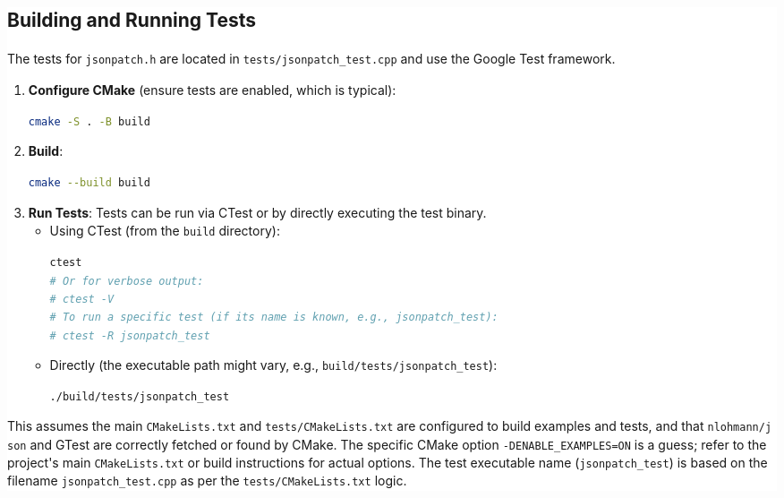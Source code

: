 ## Building and Running Tests

The tests for `jsonpatch.h` are located in `tests/jsonpatch_test.cpp` and use the Google Test framework.

1.  **Configure CMake** (ensure tests are enabled, which is typical):
    ```bash
    cmake -S . -B build
    ```
2.  **Build**:
    ```bash
    cmake --build build
    ```
3.  **Run Tests**: Tests can be run via CTest or by directly executing the test binary.
    *   Using CTest (from the `build` directory):
        ```bash
        ctest
        # Or for verbose output:
        # ctest -V
        # To run a specific test (if its name is known, e.g., jsonpatch_test):
        # ctest -R jsonpatch_test
        ```
    *   Directly (the executable path might vary, e.g., `build/tests/jsonpatch_test`):
        ```bash
        ./build/tests/jsonpatch_test
        ```

This assumes the main `CMakeLists.txt` and `tests/CMakeLists.txt` are configured to build examples and tests, and that `nlohmann/json` and GTest are correctly fetched or found by CMake.
The specific CMake option `-DENABLE_EXAMPLES=ON` is a guess; refer to the project's main `CMakeLists.txt` or build instructions for actual options.
The test executable name (`jsonpatch_test`) is based on the filename `jsonpatch_test.cpp` as per the `tests/CMakeLists.txt` logic.
```
